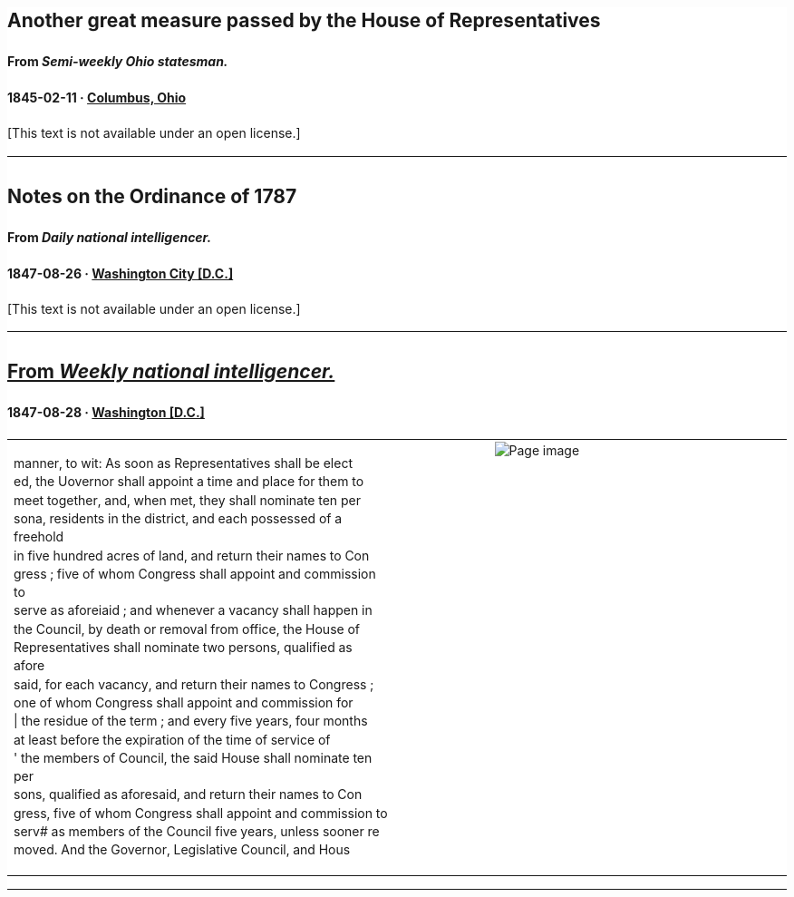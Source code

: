 ## Another great measure passed by the House of Representatives

#### From _Semi-weekly Ohio statesman._

#### 1845-02-11 &middot; [Columbus, Ohio](http://dbpedia.org/resource/Columbus%2C_Ohio)

[This text is not available under an open license.]

---

## Notes on the Ordinance of 1787

#### From _Daily national intelligencer._

#### 1847-08-26 &middot; [Washington City [D.C.]](http://dbpedia.org/resource/Washington%2C_D.C.)

[This text is not available under an open license.]

---

## [From _Weekly national intelligencer._](https://www.loc.gov/resource/sn83045784/1847-08-28/ed-1/?sp=7)

#### 1847-08-28 &middot; [Washington [D.C.]](http://dbpedia.org/resource/Washington%2C_D.C.)

<table style="width: 100%;"><tr><td style="width: 50%">

  
manner, to wit: As soon as Representatives shall be elect­  
ed, the Uovernor shall appoint a time and place for them to  
meet together, and, when met, they shall nominate ten per­  
sona, residents in the district, and each possessed of a freehold  
in five hundred acres of land, and return their names to Con­  
gress ; five of whom Congress shall appoint and commission to  
serve as aforeiaid ; and whenever a vacancy shall happen in  
the Council, by death or removal from office, the House of  
Representatives shall nominate two persons, qualified as afore­  
said, for each vacancy, and return their names to Congress ;  
one of whom Congress shall appoint and commission for  
| the residue of the term ; and every five years, four months  
at least before the expiration of the time of service of  
&#x27; the members of Council, the said House shall nominate ten per­  
sons, qualified as aforesaid, and return their names to Con­  
gress, five of whom Congress shall appoint and commission to  
serv# as members of the Council five years, unless sooner re­  
moved. And the Governor, Legislative Council, and Hous
</td><td style="width: 50%; max-height: 75%; margin: auto; display: block;">
<img alt="Page image" src="https://tile.loc.gov/image-services/iiif/service:ndnp:dlc:batch_dlc_firedrake_ver01:data:sn83045784:00415661575:1847082801:0649/pct:48.28620394173093,49.478757986772784,15.85261353898886,8.967604528640287/!600,600/0/default.jpg"/>
</td>
</tr></table>

---